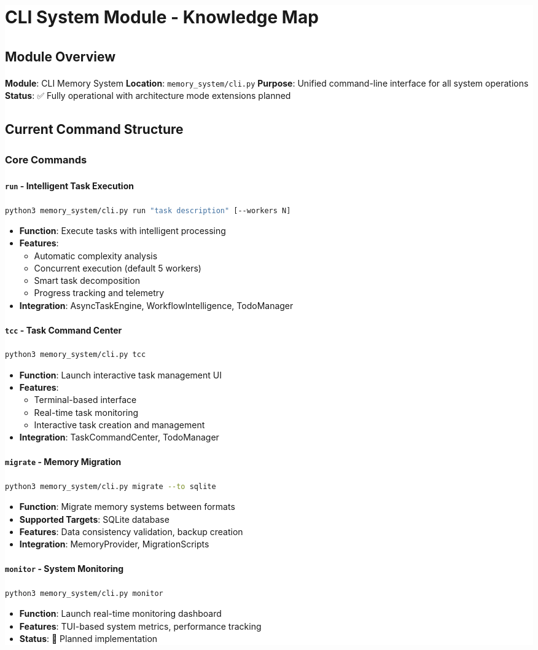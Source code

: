 # CLI System Module - Knowledge Map

## Module Overview

**Module**: CLI Memory System
**Location**: `memory_system/cli.py`
**Purpose**: Unified command-line interface for all system operations
**Status**: ✅ Fully operational with architecture mode extensions planned

## Current Command Structure

### Core Commands

#### `run` - Intelligent Task Execution
```bash
python3 memory_system/cli.py run "task description" [--workers N]
```
- **Function**: Execute tasks with intelligent processing
- **Features**: 
  - Automatic complexity analysis
  - Concurrent execution (default 5 workers)
  - Smart task decomposition
  - Progress tracking and telemetry
- **Integration**: AsyncTaskEngine, WorkflowIntelligence, TodoManager

#### `tcc` - Task Command Center
```bash
python3 memory_system/cli.py tcc
```
- **Function**: Launch interactive task management UI
- **Features**: 
  - Terminal-based interface
  - Real-time task monitoring
  - Interactive task creation and management
- **Integration**: TaskCommandCenter, TodoManager

#### `migrate` - Memory Migration
```bash
python3 memory_system/cli.py migrate --to sqlite
```
- **Function**: Migrate memory systems between formats
- **Supported Targets**: SQLite database
- **Features**: Data consistency validation, backup creation
- **Integration**: MemoryProvider, MigrationScripts

#### `monitor` - System Monitoring
```bash
python3 memory_system/cli.py monitor
```
- **Function**: Launch real-time monitoring dashboard
- **Features**: TUI-based system metrics, performance tracking
- **Status**: 🚧 Planned implementation
